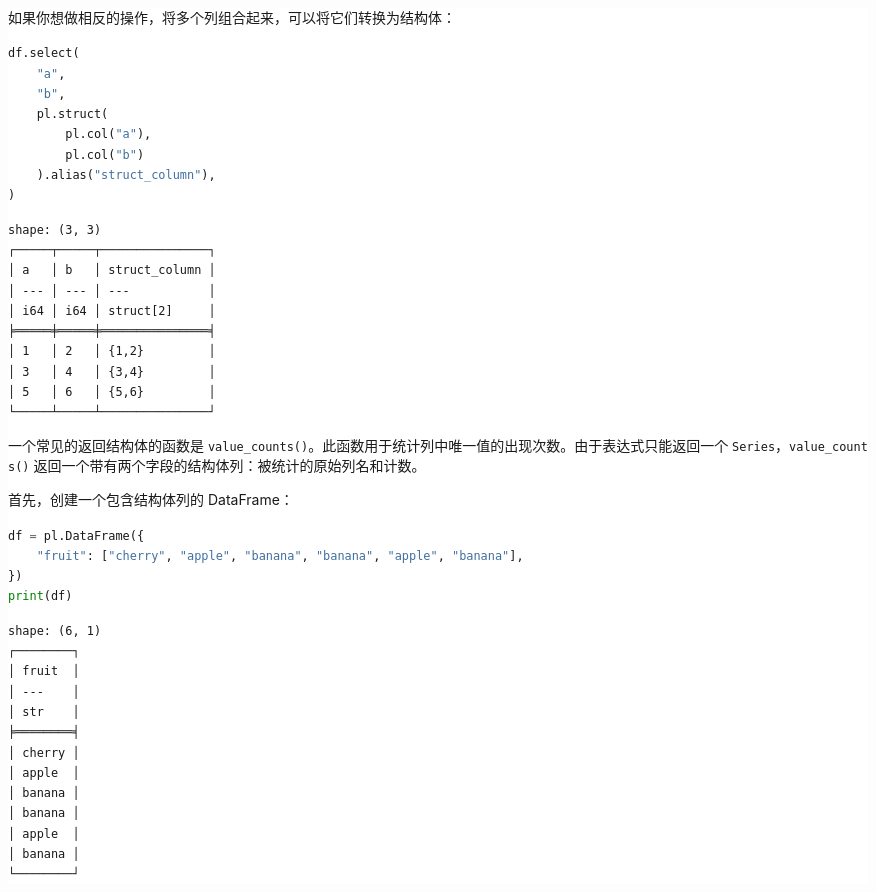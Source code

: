 

如果你想做相反的操作，将多个列组合起来，可以将它们转换为结构体：

```python
df.select(
    "a",
    "b",
    pl.struct(
        pl.col("a"),
        pl.col("b")
    ).alias("struct_column"),
)
```

```plain
shape: (3, 3)
┌─────┬─────┬───────────────┐
│ a   │ b   │ struct_column │
│ --- │ --- │ ---           │
│ i64 │ i64 │ struct[2]     │
╞═════╪═════╪═══════════════╡
│ 1   │ 2   │ {1,2}         │
│ 3   │ 4   │ {3,4}         │
│ 5   │ 6   │ {5,6}         │
└─────┴─────┴───────────────┘
```



一个常见的返回结构体的函数是 `value_counts()`。此函数用于统计列中唯一值的出现次数。由于表达式只能返回一个 `Series`，`value_counts()` 返回一个带有两个字段的结构体列：被统计的原始列名和计数。

首先，创建一个包含结构体列的 DataFrame：

```python
df = pl.DataFrame({
    "fruit": ["cherry", "apple", "banana", "banana", "apple", "banana"],
})
print(df)
```

```plain
shape: (6, 1)
┌────────┐
│ fruit  │
│ ---    │
│ str    │
╞════════╡
│ cherry │
│ apple  │
│ banana │
│ banana │
│ apple  │
│ banana │
└────────┘
```
